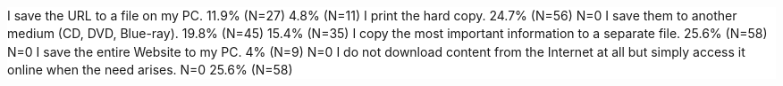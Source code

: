 </tr>

<tr>

<td>I save the URL to a file on my PC.</td>

<td style="text-align:center">11.9% (N=27)</td>

<td style="text-align:center">4.8% (N=11)</td>

</tr>

<tr>

<td>I print the hard copy.</td>

<td style="text-align:center">24.7% (N=56)</td>

<td style="text-align:center">N=0</td>

</tr>

<tr>

<td>I save them to another medium (CD, DVD, Blue-ray).</td>

<td style="text-align:center">19.8% (N=45)</td>

<td style="text-align:center">15.4% (N=35)</td>

</tr>

<tr>

<td>I copy the most important information to a separate file.</td>

<td style="text-align:center">25.6% (N=58)</td>

<td style="text-align:center">N=0</td>

</tr>

<tr>

<td>I save the entire Website to my PC.</td>

<td style="text-align:center">4% (N=9)</td>

<td style="text-align:center">N=0</td>

</tr>

<tr>

<td>I do not download content from the Internet at all but simply access it online when the need arises.</td>

<td style="text-align:center">N=0</td>

<td style="text-align:center">25.6% (N=58)</td>

</tr>

<tr>
